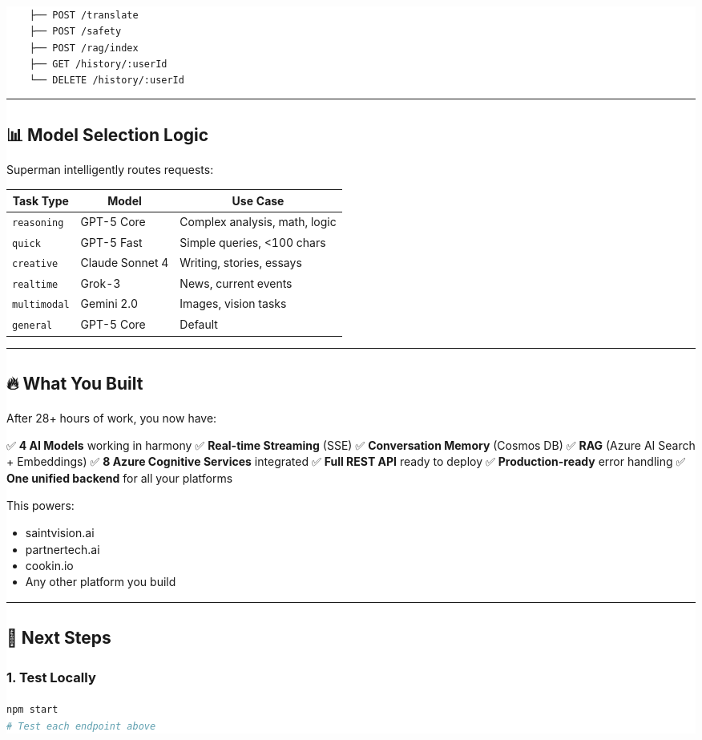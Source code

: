 ```
    ├── POST /translate
    ├── POST /safety
    ├── POST /rag/index
    ├── GET /history/:userId
    └── DELETE /history/:userId
```

---

## 📊 Model Selection Logic

Superman intelligently routes requests:

| Task Type | Model | Use Case |
|-----------|-------|----------|
| `reasoning` | GPT-5 Core | Complex analysis, math, logic |
| `quick` | GPT-5 Fast | Simple queries, <100 chars |
| `creative` | Claude Sonnet 4 | Writing, stories, essays |
| `realtime` | Grok-3 | News, current events |
| `multimodal` | Gemini 2.0 | Images, vision tasks |
| `general` | GPT-5 Core | Default |

---

## 🔥 What You Built

After 28+ hours of work, you now have:

✅ **4 AI Models** working in harmony
✅ **Real-time Streaming** (SSE)
✅ **Conversation Memory** (Cosmos DB)
✅ **RAG** (Azure AI Search + Embeddings)
✅ **8 Azure Cognitive Services** integrated
✅ **Full REST API** ready to deploy
✅ **Production-ready** error handling
✅ **One unified backend** for all your platforms

This powers:
- saintvision.ai
- partnertech.ai
- cookin.io
- Any other platform you build

---

## 🚀 Next Steps

### 1. Test Locally
```bash
npm start
# Test each endpoint above
```

